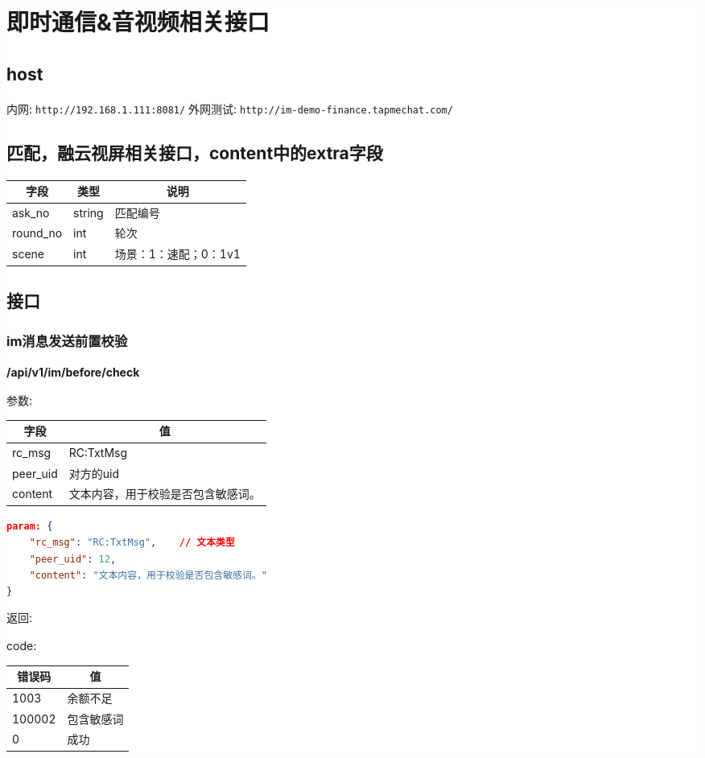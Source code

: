 # 即时通信&音视频相关接口

## host

内网: `http://192.168.1.111:8081/`
外网测试: `http://im-demo-finance.tapmechat.com/`

## 匹配，融云视屏相关接口，content中的extra字段

|字段|类型|说明|
|---|---|---|
|ask_no|string|匹配编号|
|round_no|int|轮次|
|scene|int|场景：1：速配；0：1v1|

## 接口

### im消息发送前置校验

**/api/v1/im/before/check**

参数:

|字段|值|
|---|---|
|rc_msg|RC:TxtMsg|
|peer_uid|对方的uid|
|content|文本内容，用于校验是否包含敏感词。|

```json
param: {
    "rc_msg": "RC:TxtMsg",    // 文本类型
    "peer_uid": 12,
    "content": "文本内容，用于校验是否包含敏感词。"
}
```

返回:

code:

|错误码|值|
|---|---|
|1003|余额不足|
|100002|包含敏感词|
|0|成功

